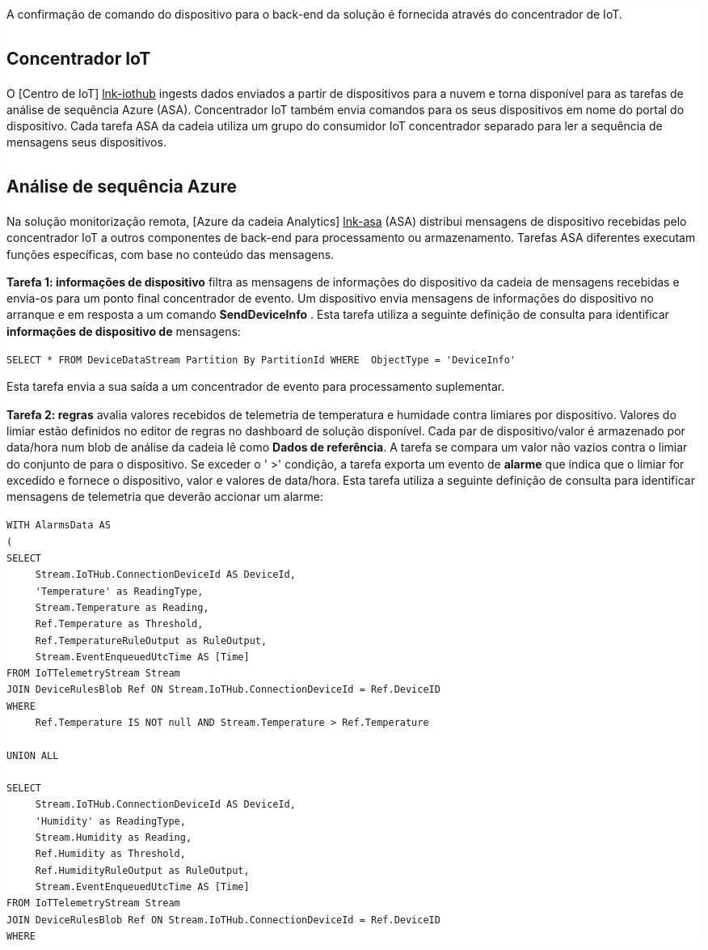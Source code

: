A confirmação de comando do dispositivo para o back-end da solução é fornecida através do concentrador de IoT.

## <a name="iot-hub"></a>Concentrador IoT

O [Centro de IoT] [ lnk-iothub] ingests dados enviados a partir de dispositivos para a nuvem e torna disponível para as tarefas de análise de sequência Azure (ASA). Concentrador IoT também envia comandos para os seus dispositivos em nome do portal do dispositivo. Cada tarefa ASA da cadeia utiliza um grupo do consumidor IoT concentrador separado para ler a sequência de mensagens seus dispositivos.

## <a name="azure-stream-analytics"></a>Análise de sequência Azure

Na solução monitorização remota, [Azure da cadeia Analytics] [ lnk-asa] (ASA) distribui mensagens de dispositivo recebidas pelo concentrador IoT a outros componentes de back-end para processamento ou armazenamento. Tarefas ASA diferentes executam funções específicas, com base no conteúdo das mensagens.

**Tarefa 1: informações de dispositivo** filtra as mensagens de informações do dispositivo da cadeia de mensagens recebidas e envia-os para um ponto final concentrador de evento. Um dispositivo envia mensagens de informações do dispositivo no arranque e em resposta a um comando **SendDeviceInfo** . Esta tarefa utiliza a seguinte definição de consulta para identificar **informações de dispositivo de** mensagens:

```
SELECT * FROM DeviceDataStream Partition By PartitionId WHERE  ObjectType = 'DeviceInfo'
```

Esta tarefa envia a sua saída a um concentrador de evento para processamento suplementar.

**Tarefa 2: regras** avalia valores recebidos de telemetria de temperatura e humidade contra limiares por dispositivo. Valores do limiar estão definidos no editor de regras no dashboard de solução disponível. Cada par de dispositivo/valor é armazenado por data/hora num blob de análise da cadeia lê como **Dados de referência**. A tarefa se compara um valor não vazios contra o limiar do conjunto de para o dispositivo. Se exceder o ' >' condição, a tarefa exporta um evento de **alarme** que indica que o limiar for excedido e fornece o dispositivo, valor e valores de data/hora. Esta tarefa utiliza a seguinte definição de consulta para identificar mensagens de telemetria que deverão accionar um alarme:

```
WITH AlarmsData AS 
(
SELECT
     Stream.IoTHub.ConnectionDeviceId AS DeviceId,
     'Temperature' as ReadingType,
     Stream.Temperature as Reading,
     Ref.Temperature as Threshold,
     Ref.TemperatureRuleOutput as RuleOutput,
     Stream.EventEnqueuedUtcTime AS [Time]
FROM IoTTelemetryStream Stream
JOIN DeviceRulesBlob Ref ON Stream.IoTHub.ConnectionDeviceId = Ref.DeviceID
WHERE
     Ref.Temperature IS NOT null AND Stream.Temperature > Ref.Temperature

UNION ALL

SELECT
     Stream.IoTHub.ConnectionDeviceId AS DeviceId,
     'Humidity' as ReadingType,
     Stream.Humidity as Reading,
     Ref.Humidity as Threshold,
     Ref.HumidityRuleOutput as RuleOutput,
     Stream.EventEnqueuedUtcTime AS [Time]
FROM IoTTelemetryStream Stream
JOIN DeviceRulesBlob Ref ON Stream.IoTHub.ConnectionDeviceId = Ref.DeviceID
WHERE
```

[lnk-preconfigured-solutions]: iot-suite-what-are-preconfigured-solutions.md
[lnk-customize]: iot-suite-guidance-on-customizing-preconfigured-solutions.md
[lnk-iothub]: https://azure.microsoft.com/documentation/services/iot-hub/
[lnk-asa]: https://azure.microsoft.com/documentation/services/stream-analytics/
[lnk-webjobs]: https://azure.microsoft.com/documentation/articles/websites-webjobs-resources/
[lnk-connect-rm]: iot-suite-connecting-devices.md
[lnk-permissions]: iot-suite-permissions.md